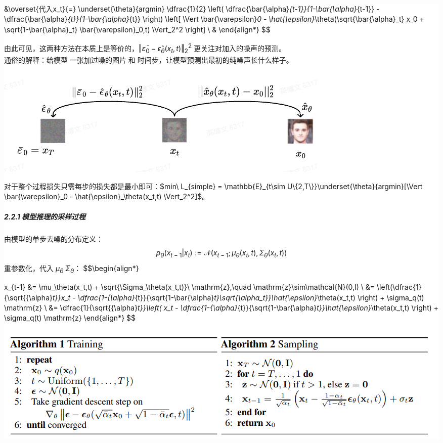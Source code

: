 &\overset{代入x_t}{=} \underset{\theta}{argmin} \dfrac{1}{2} \left( \dfrac{\bar{\alpha}_{t-1}}{1-\bar{\alpha}_{t-1}} - \dfrac{\bar{\alpha}_{t}}{1-\bar{\alpha}_{t}} \right) \left[ \Vert \bar{\varepsilon}_0 - \hat{\epsilon}_\theta(\sqrt{\bar{\alpha}_t} x_0 + \sqrt{1-\bar{\alpha}_t} \bar{\varepsilon}_0,t) \Vert_2^2 \right] \\
&
\end{align*}
$$

由此可见，这两种方法在本质上是等价的，$\Vert \bar{\varepsilon}_0 - \hat{\epsilon}_\theta(x_t,t) \Vert_2^2$ 更关注对加入的噪声的预测。  
通俗的解释：给模型 一张加过噪的图片 和 时间步，让模型预测出最初的纯噪声长什么样子。

![](./ddpm/2.png)


$$
$$

对于整个过程损失只需每步的损失都是最小即可：$min\ L_{simple} = \mathbb{E}_{t\sim U\{2,T\}}\underset{\theta}{argmin}[\Vert \bar{\varepsilon}_0 - \hat{\epsilon}_\theta(x_t,t) \Vert_2^2]$。  

##### 2.2.1 模型推理的采样过程

由模型的单步去噪的分布定义：
$$p_\theta(x_{t-1}|x_t):=\mathcal{N}(x_{t-1};\mu_\theta(x_t,t), \Sigma_\theta(x_t,t))$$
重参数化，代入 $\mu_\theta$ $\Sigma_\theta$：
$$\begin{align*}
  

x_{t-1} &= \mu_\theta(x_t,t) + \sqrt{\Sigma_\theta(x_t,t)}\ \mathrm{z},\quad \mathrm{z}\sim\mathcal{N}(0,I) \\
 &= \left(\dfrac{1}{\sqrt{{\alpha}_t}}x_t - \dfrac{1-{\alpha}_{t}}{\sqrt{1-\bar{\alpha}_t}\sqrt{\alpha_t}}\hat{\epsilon}_\theta(x_t,t) \right) + \sigma_q(t) \mathrm{z} \\
&= \dfrac{1}{\sqrt{{\alpha}_t}}\left( x_t - \dfrac{1-{\alpha}_{t}}{\sqrt{1-\bar{\alpha}_t}}\hat{\epsilon}_\theta(x_t,t) \right) + \sigma_q(t) \mathrm{z} 
\end{align*}
$$

![](./ddpm/1.png)
